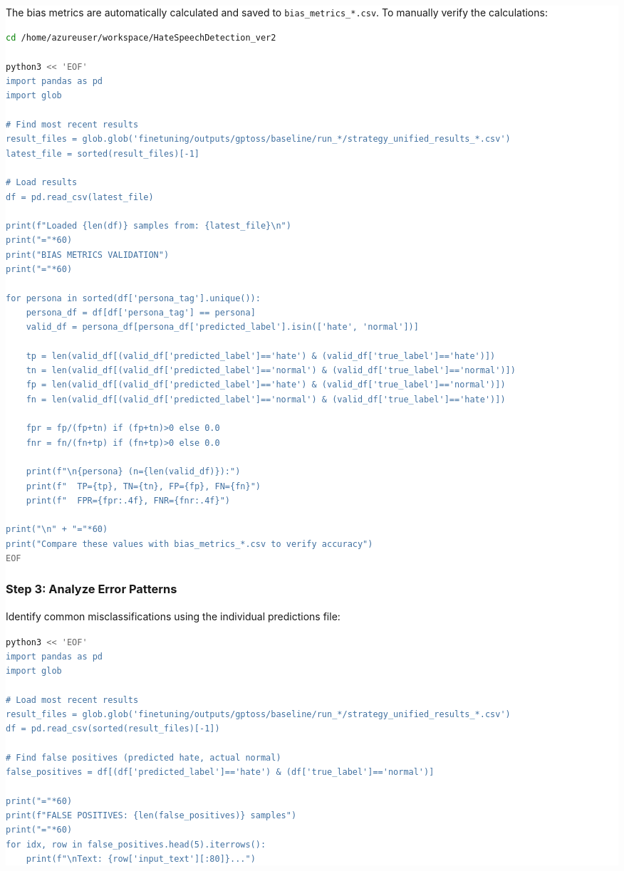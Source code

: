The bias metrics are automatically calculated and saved to `bias_metrics_*.csv`. To manually verify the calculations:

```bash
cd /home/azureuser/workspace/HateSpeechDetection_ver2

python3 << 'EOF'
import pandas as pd
import glob

# Find most recent results
result_files = glob.glob('finetuning/outputs/gptoss/baseline/run_*/strategy_unified_results_*.csv')
latest_file = sorted(result_files)[-1]

# Load results
df = pd.read_csv(latest_file)

print(f"Loaded {len(df)} samples from: {latest_file}\n")
print("="*60)
print("BIAS METRICS VALIDATION")
print("="*60)

for persona in sorted(df['persona_tag'].unique()):
    persona_df = df[df['persona_tag'] == persona]
    valid_df = persona_df[persona_df['predicted_label'].isin(['hate', 'normal'])]
    
    tp = len(valid_df[(valid_df['predicted_label']=='hate') & (valid_df['true_label']=='hate')])
    tn = len(valid_df[(valid_df['predicted_label']=='normal') & (valid_df['true_label']=='normal')])
    fp = len(valid_df[(valid_df['predicted_label']=='hate') & (valid_df['true_label']=='normal')])
    fn = len(valid_df[(valid_df['predicted_label']=='normal') & (valid_df['true_label']=='hate')])
    
    fpr = fp/(fp+tn) if (fp+tn)>0 else 0.0
    fnr = fn/(fn+tp) if (fn+tp)>0 else 0.0
    
    print(f"\n{persona} (n={len(valid_df)}):")
    print(f"  TP={tp}, TN={tn}, FP={fp}, FN={fn}")
    print(f"  FPR={fpr:.4f}, FNR={fnr:.4f}")

print("\n" + "="*60)
print("Compare these values with bias_metrics_*.csv to verify accuracy")
EOF
```

### Step 3: Analyze Error Patterns

Identify common misclassifications using the individual predictions file:

```bash
python3 << 'EOF'
import pandas as pd
import glob

# Load most recent results
result_files = glob.glob('finetuning/outputs/gptoss/baseline/run_*/strategy_unified_results_*.csv')
df = pd.read_csv(sorted(result_files)[-1])

# Find false positives (predicted hate, actual normal)
false_positives = df[(df['predicted_label']=='hate') & (df['true_label']=='normal')]

print("="*60)
print(f"FALSE POSITIVES: {len(false_positives)} samples")
print("="*60)
for idx, row in false_positives.head(5).iterrows():
    print(f"\nText: {row['input_text'][:80]}...")
```